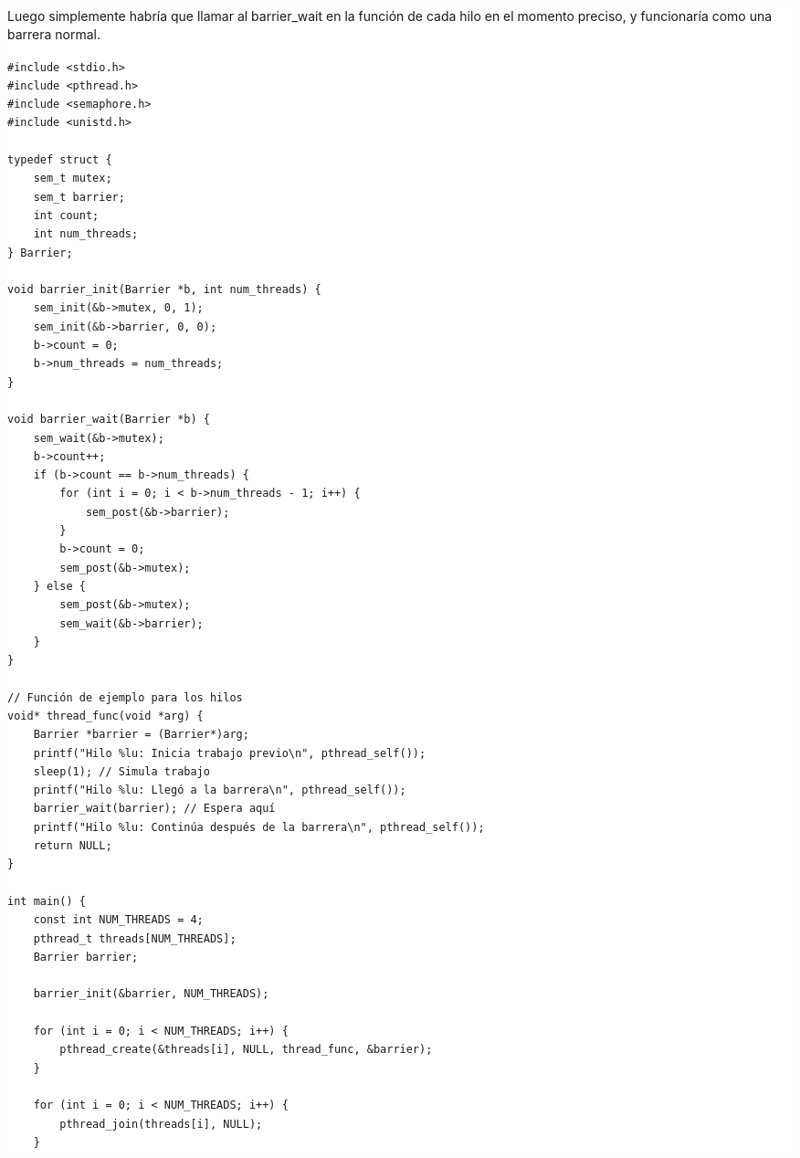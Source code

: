 Luego simplemente habría que llamar al barrier_wait en la función de cada hilo en el momento preciso, y funcionaría como una barrera normal.

```
#include <stdio.h>
#include <pthread.h>
#include <semaphore.h>
#include <unistd.h> 

typedef struct {
    sem_t mutex;
    sem_t barrier;
    int count;
    int num_threads;
} Barrier;

void barrier_init(Barrier *b, int num_threads) {
    sem_init(&b->mutex, 0, 1);
    sem_init(&b->barrier, 0, 0);
    b->count = 0;
    b->num_threads = num_threads;
}

void barrier_wait(Barrier *b) {
    sem_wait(&b->mutex);
    b->count++;
    if (b->count == b->num_threads) {
        for (int i = 0; i < b->num_threads - 1; i++) {
            sem_post(&b->barrier);
        }
        b->count = 0;
        sem_post(&b->mutex);
    } else {
        sem_post(&b->mutex);
        sem_wait(&b->barrier);
    }
}

// Función de ejemplo para los hilos
void* thread_func(void *arg) {
    Barrier *barrier = (Barrier*)arg;
    printf("Hilo %lu: Inicia trabajo previo\n", pthread_self());
    sleep(1); // Simula trabajo
    printf("Hilo %lu: Llegó a la barrera\n", pthread_self());
    barrier_wait(barrier); // Espera aquí
    printf("Hilo %lu: Continúa después de la barrera\n", pthread_self());
    return NULL;
}

int main() {
    const int NUM_THREADS = 4;
    pthread_t threads[NUM_THREADS];
    Barrier barrier;

    barrier_init(&barrier, NUM_THREADS);

    for (int i = 0; i < NUM_THREADS; i++) {
        pthread_create(&threads[i], NULL, thread_func, &barrier);
    }

    for (int i = 0; i < NUM_THREADS; i++) {
        pthread_join(threads[i], NULL);
    }

```
